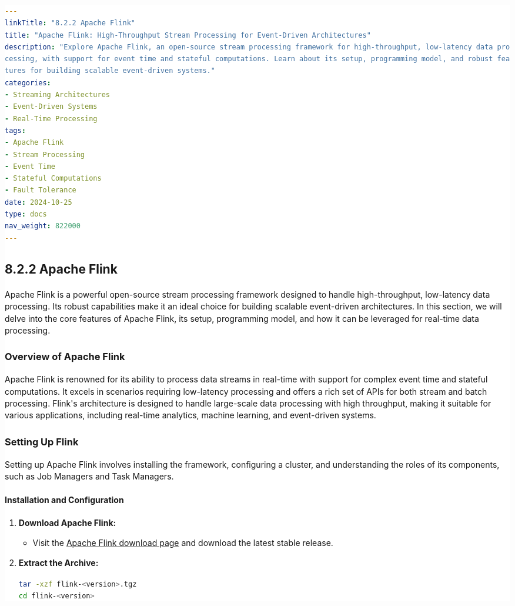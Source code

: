 ```yaml
---
linkTitle: "8.2.2 Apache Flink"
title: "Apache Flink: High-Throughput Stream Processing for Event-Driven Architectures"
description: "Explore Apache Flink, an open-source stream processing framework for high-throughput, low-latency data processing, with support for event time and stateful computations. Learn about its setup, programming model, and robust features for building scalable event-driven systems."
categories:
- Streaming Architectures
- Event-Driven Systems
- Real-Time Processing
tags:
- Apache Flink
- Stream Processing
- Event Time
- Stateful Computations
- Fault Tolerance
date: 2024-10-25
type: docs
nav_weight: 822000
---
```


## 8.2.2 Apache Flink

Apache Flink is a powerful open-source stream processing framework designed to handle high-throughput, low-latency data processing. Its robust capabilities make it an ideal choice for building scalable event-driven architectures. In this section, we will delve into the core features of Apache Flink, its setup, programming model, and how it can be leveraged for real-time data processing.

### Overview of Apache Flink

Apache Flink is renowned for its ability to process data streams in real-time with support for complex event time and stateful computations. It excels in scenarios requiring low-latency processing and offers a rich set of APIs for both stream and batch processing. Flink's architecture is designed to handle large-scale data processing with high throughput, making it suitable for various applications, including real-time analytics, machine learning, and event-driven systems.

### Setting Up Flink

Setting up Apache Flink involves installing the framework, configuring a cluster, and understanding the roles of its components, such as Job Managers and Task Managers.

#### Installation and Configuration

1. **Download Apache Flink:**
   - Visit the [Apache Flink download page](https://flink.apache.org/downloads.html) and download the latest stable release.

2. **Extract the Archive:**
   ```bash
   tar -xzf flink-<version>.tgz
   cd flink-<version>
   ```
